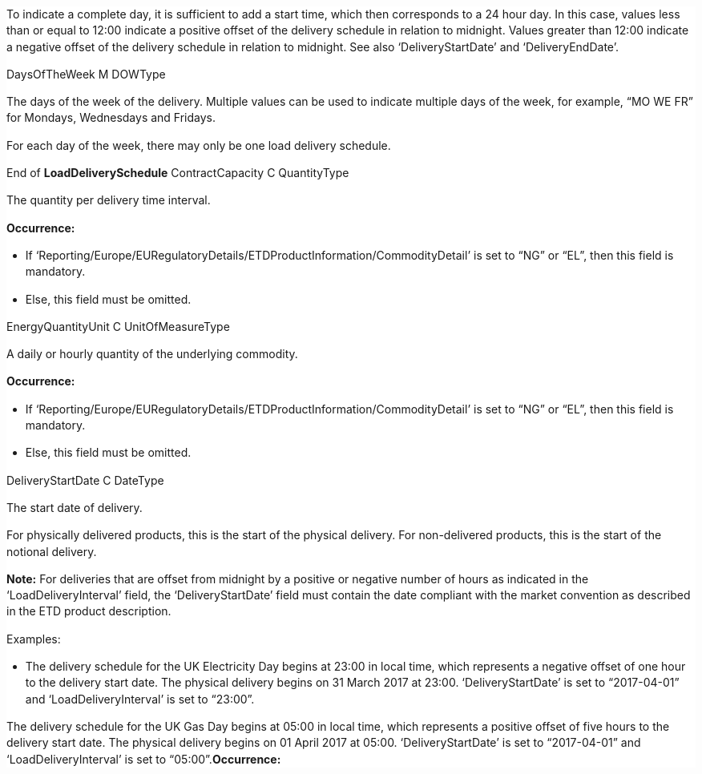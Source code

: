 <p>To indicate a complete day, it is sufficient to add a start time, which then corresponds to a 24 hour day. In this case, values less than or equal to 12:00 indicate a positive offset of the delivery schedule in relation to midnight. Values greater than 12:00 indicate a negative offset of the delivery schedule in relation to midnight. See also ‘DeliveryStartDate’ and ‘DeliveryEndDate’.</p></td>
</tr>
<tr class="even">
<td>DaysOfThe­Week</td>
<td>M</td>
<td>DOWType</td>
<td><p>The days of the week of the delivery. Multiple values can be used to indicate multiple days of the week, for example, “MO WE FR” for Mondays, Wednesdays and Fridays.</p>
<p>For each day of the week, there may only be one load delivery schedule.</p></td>
</tr>
<tr class="odd">
<td colspan="4">End of <strong>LoadDeliverySchedule</strong></td>
</tr>
<tr class="even">
<td>Contract­Capacity</td>
<td>C</td>
<td>QuantityType</td>
<td><p>The quantity per delivery time interval.</p>
<p><strong>Occurrence:</strong></p>
<ul>
<li><p>If ‘Reporting/Europe/EURegulatoryDetails/ETDProduct­Information/Commodity­Detail’ is set to “NG” or “EL”, then this field is mandatory.</p></li>
<li><p>Else, this field must be omitted.</p></li>
</ul></td>
</tr>
<tr class="odd">
<td>Energy­Quantity­Unit</td>
<td>C</td>
<td>UnitOf­Measure­Type</td>
<td><p>A daily or hourly quantity of the underlying commodity.</p>
<p><strong>Occurrence:</strong></p>
<ul>
<li><p>If ‘Reporting/Europe/EURegulatoryDetails/ETDProduct­Information/­CommodityDetail’ is set to “NG” or “EL”, then this field is mandatory.</p></li>
<li><p>Else, this field must be omitted.</p></li>
</ul></td>
</tr>
<tr class="even">
<td>Delivery­Start­Date­</td>
<td>C</td>
<td>DateType</td>
<td><p>The start date of delivery.</p>
<p>For physically delivered products, this is the start of the physical delivery. For non-delivered products, this is the start of the notional delivery.</p>
<p><strong>Note:</strong> For deliveries that are offset from midnight by a positive or negative number of hours as indicated in the ‘LoadDeliveryInterval’ field, the ‘DeliveryStartDate’ field must contain the date compliant with the market convention as described in the ETD product description.</p>
<p>Examples:</p>
<ul>
<li><p>The delivery schedule for the UK Electricity Day begins at 23:00 in local time, which represents a negative offset of one hour to the delivery start date. The physical delivery begins on 31 March 2017 at 23:00. ‘DeliveryStartDate’ is set to “2017-04-01” and ‘LoadDeliveryInterval’ is set to “23:00”.</p></li>
</ul>
<p>The delivery schedule for the UK Gas Day begins at 05:00 in local time, which represents a positive offset of five hours to the delivery start date. The physical delivery begins on 01 April 2017 at 05:00. ‘DeliveryStartDate’ is set to “2017-04-01” and ‘LoadDeliveryInterval’ is set to “05:00”.<strong>Occurrence:</strong></p>
<ul>